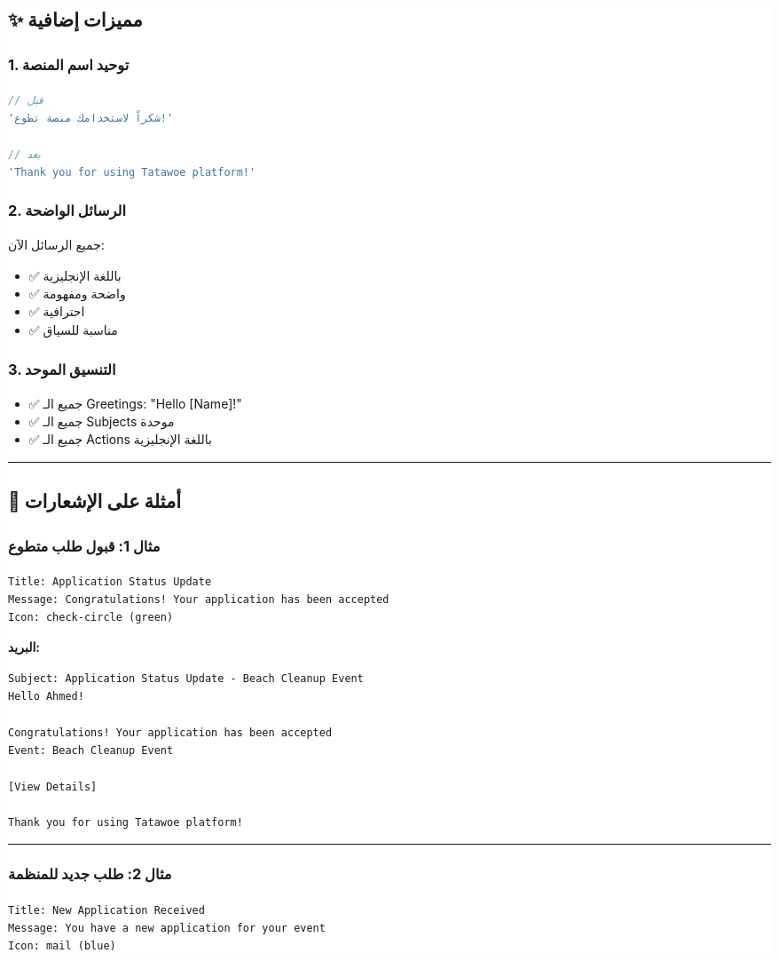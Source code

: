 
## ✨ مميزات إضافية

### 1. توحيد اسم المنصة
```php
// قبل
'شكراً لاستخدامك منصة تطوع!'

// بعد
'Thank you for using Tatawoe platform!'
```

### 2. الرسائل الواضحة
جميع الرسائل الآن:
- ✅ باللغة الإنجليزية
- ✅ واضحة ومفهومة
- ✅ احترافية
- ✅ مناسبة للسياق

### 3. التنسيق الموحد
- ✅ جميع الـ Greetings: "Hello [Name]!"
- ✅ جميع الـ Subjects موحدة
- ✅ جميع الـ Actions باللغة الإنجليزية

---

## 🧪 أمثلة على الإشعارات

### مثال 1: قبول طلب متطوع
```
Title: Application Status Update
Message: Congratulations! Your application has been accepted
Icon: check-circle (green)
```

**البريد:**
```
Subject: Application Status Update - Beach Cleanup Event
Hello Ahmed!

Congratulations! Your application has been accepted
Event: Beach Cleanup Event

[View Details]

Thank you for using Tatawoe platform!
```

---

### مثال 2: طلب جديد للمنظمة
```
Title: New Application Received
Message: You have a new application for your event
Icon: mail (blue)
```
